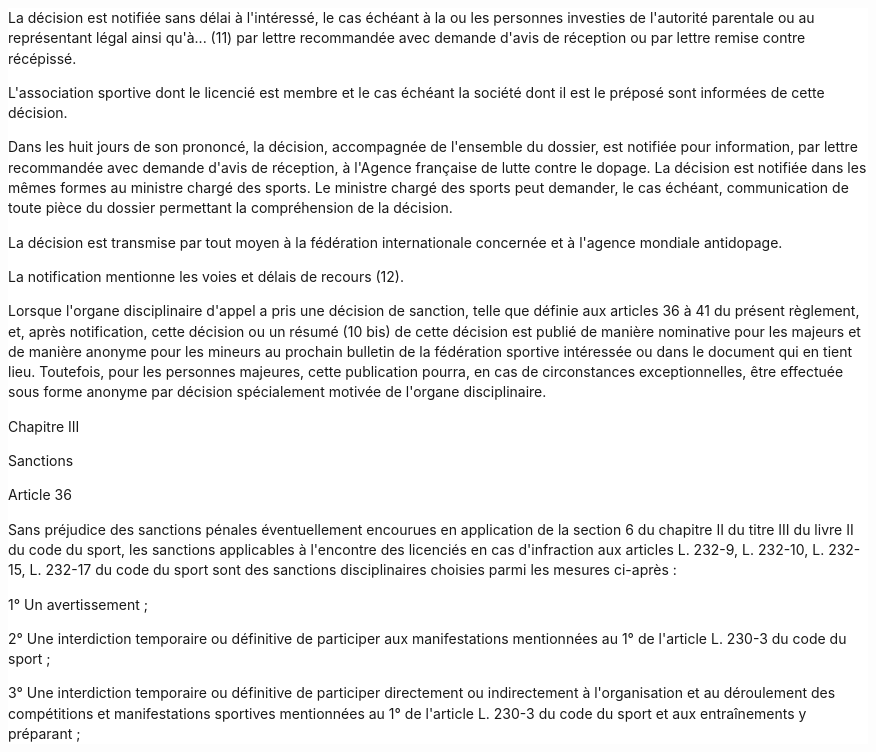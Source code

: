 La décision est notifiée sans délai à l'intéressé, le cas échéant à la ou les personnes investies de l'autorité parentale ou
au représentant légal ainsi qu'à... (11) par lettre recommandée avec demande d'avis de réception ou par lettre remise contre
récépissé.

L'association sportive dont le licencié est membre et le cas échéant la société dont il est le préposé sont informées de
cette décision. 

Dans les huit jours de son prononcé, la décision, accompagnée de l'ensemble du dossier, est notifiée pour information, par
lettre recommandée avec demande d'avis de réception, à l'Agence française de lutte contre le dopage. La décision est notifiée
dans les mêmes formes au ministre chargé des sports. Le ministre chargé des sports peut demander, le cas échéant,
communication de toute pièce du dossier permettant la compréhension de la décision. 

La décision est transmise par tout moyen à la fédération internationale concernée et à l'agence mondiale antidopage. 

La notification mentionne les voies et délais de recours (12). 

Lorsque l'organe disciplinaire d'appel a pris une décision de sanction, telle que définie aux articles 36 à 41 du présent
règlement, et, après notification, cette décision ou un résumé (10 bis) de cette décision est publié de manière nominative
pour les majeurs et de manière anonyme pour les mineurs au prochain bulletin de la fédération sportive intéressée ou dans le
document qui en tient lieu. Toutefois, pour les personnes majeures, cette publication pourra, en cas de circonstances
exceptionnelles, être effectuée sous forme anonyme par décision spécialement motivée de l'organe disciplinaire. 

Chapitre III 

Sanctions 

Article 36 

Sans préjudice des sanctions pénales éventuellement encourues en application de la section 6 du chapitre II du titre III du
livre II du code du sport, les sanctions applicables à l'encontre des licenciés en cas d'infraction aux articles L. 232-9, L.
232-10, L. 232-15, L. 232-17 du code du sport sont des sanctions disciplinaires choisies parmi les mesures ci-après : 

1° Un avertissement ; 

2° Une interdiction temporaire ou définitive de participer aux manifestations mentionnées au 1° de l'article L. 230-3 du code
du sport ; 

3° Une interdiction temporaire ou définitive de participer directement ou indirectement à l'organisation et au déroulement
des compétitions et manifestations sportives mentionnées au 1° de l'article L. 230-3 du code du sport et aux entraînements y
préparant ; 
